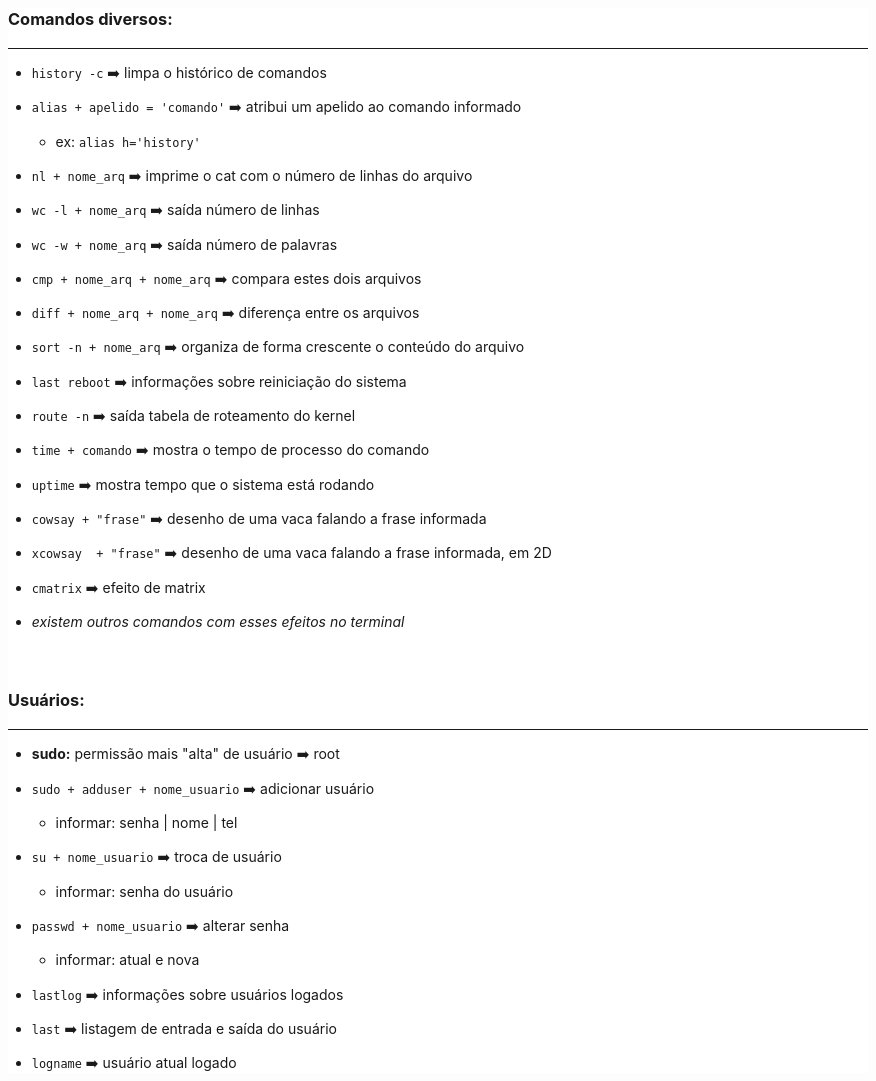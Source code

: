### Comandos diversos:

----------------

* `history -c`   :arrow_right:   limpa o histórico de comandos


* `alias + apelido = 'comando'`   :arrow_right:   atribui um apelido ao comando informado
  * ex:  `alias h='history'`

* `nl + nome_arq`  :arrow_right:  imprime o cat com o número de linhas do arquivo

* `wc -l + nome_arq`  :arrow_right:  saída número de linhas

* `wc -w + nome_arq`   :arrow_right:  saída número de palavras

* `cmp + nome_arq + nome_arq`  :arrow_right:   compara estes dois arquivos

* `diff + nome_arq + nome_arq`  :arrow_right:   diferença entre os arquivos

* `sort -n + nome_arq`  :arrow_right:   organiza de forma crescente o conteúdo do arquivo

* `last reboot`  :arrow_right:  informações sobre reiniciação do sistema

* `route -n`  :arrow_right:  saída tabela de roteamento do kernel

* `time + comando`  :arrow_right:  mostra o tempo de processo do comando

* `uptime`  :arrow_right:  mostra tempo que o sistema está rodando

* `cowsay + "frase"`  :arrow_right:  desenho de uma vaca falando a frase informada

* `xcowsay  + "frase"`  :arrow_right:  desenho de uma vaca falando a frase informada, em 2D

* `cmatrix`  :arrow_right:  efeito de matrix

* *existem outros comandos com esses efeitos no terminal*

  ​

### Usuários:

----------------

* **sudo:** permissão mais "alta" de usuário  :arrow_right:  root

* `sudo + adduser + nome_usuario`  :arrow_right:  adicionar usuário

  * informar: senha  |  nome  |  tel 

* `su + nome_usuario`  :arrow_right:  troca de usuário

  * informar: senha do usuário

* `passwd + nome_usuario`  :arrow_right:  alterar senha

  * informar: atual e nova

* `lastlog`  :arrow_right:  informações sobre usuários logados

* `last`  :arrow_right:  listagem de entrada e saída do usuário

* `logname`  :arrow_right:  usuário atual logado
